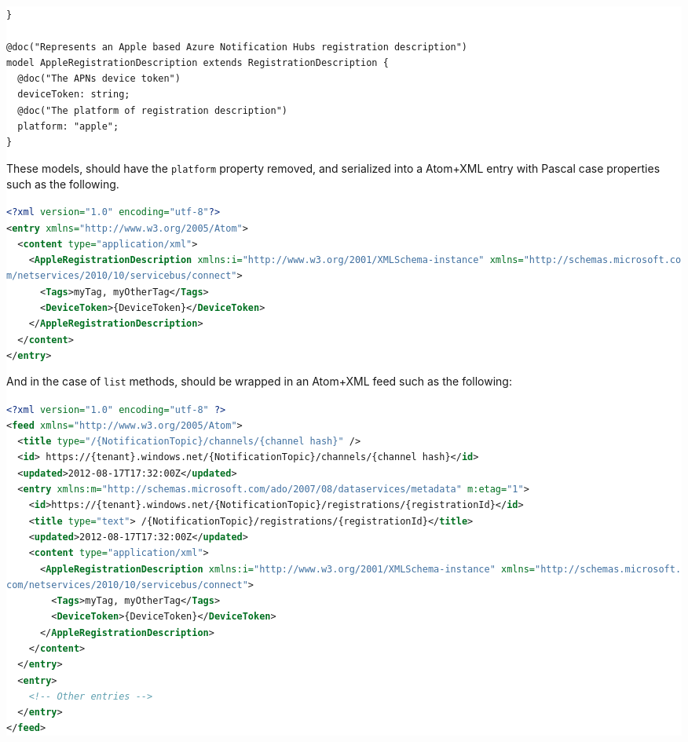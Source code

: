 ```cadl
}

@doc("Represents an Apple based Azure Notification Hubs registration description")
model AppleRegistrationDescription extends RegistrationDescription {
  @doc("The APNs device token")
  deviceToken: string;
  @doc("The platform of registration description")
  platform: "apple";
}
```

These models, should have the `platform` property removed, and serialized into a Atom+XML entry with Pascal case properties such as the following.

```xml
<?xml version="1.0" encoding="utf-8"?>
<entry xmlns="http://www.w3.org/2005/Atom">
  <content type="application/xml">
    <AppleRegistrationDescription xmlns:i="http://www.w3.org/2001/XMLSchema-instance" xmlns="http://schemas.microsoft.com/netservices/2010/10/servicebus/connect">
      <Tags>myTag, myOtherTag</Tags>
      <DeviceToken>{DeviceToken}</DeviceToken>
    </AppleRegistrationDescription>
  </content>
</entry>
```

And in the case of `list` methods, should be wrapped in an Atom+XML feed such as the following:

```xml
<?xml version="1.0" encoding="utf-8" ?>
<feed xmlns="http://www.w3.org/2005/Atom">
  <title type="/{NotificationTopic}/channels/{channel hash}" />
  <id> https://{tenant}.windows.net/{NotificationTopic}/channels/{channel hash}</id>
  <updated>2012-08-17T17:32:00Z</updated>
  <entry xmlns:m="http://schemas.microsoft.com/ado/2007/08/dataservices/metadata" m:etag="1">
    <id>https://{tenant}.windows.net/{NotificationTopic}/registrations/{registrationId}</id>
    <title type="text"> /{NotificationTopic}/registrations/{registrationId}</title>
    <updated>2012-08-17T17:32:00Z</updated>
    <content type="application/xml">
      <AppleRegistrationDescription xmlns:i="http://www.w3.org/2001/XMLSchema-instance" xmlns="http://schemas.microsoft.com/netservices/2010/10/servicebus/connect">
        <Tags>myTag, myOtherTag</Tags>
        <DeviceToken>{DeviceToken}</DeviceToken>
      </AppleRegistrationDescription>
    </content>
  </entry>
  <entry>
    <!-- Other entries -->
  </entry>
</feed>
```
